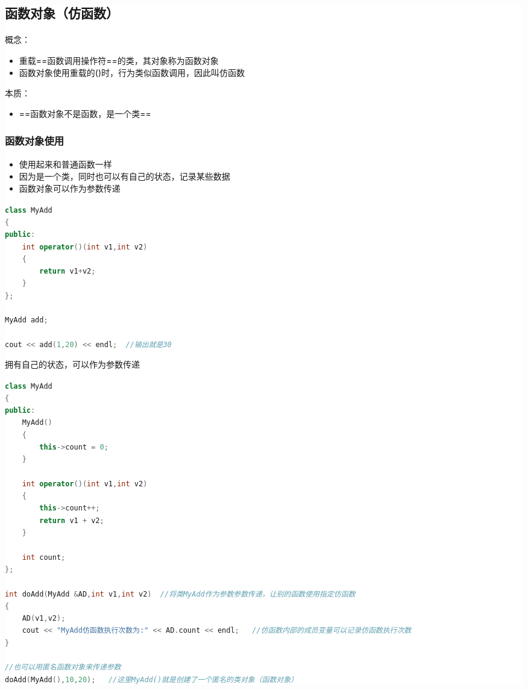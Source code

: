 
## 函数对象（仿函数）

概念：
+ 重载==函数调用操作符==的类，其对象称为函数对象
+ 函数对象使用重载的()时，行为类似函数调用，因此叫仿函数

本质：
+ ==函数对象不是函数，是一个类==

### 函数对象使用
+ 使用起来和普通函数一样
+ 因为是一个类，同时也可以有自己的状态，记录某些数据
+ 函数对象可以作为参数传递

~~~c++
class MyAdd
{
public:
	int operator()(int v1,int v2)
	{
		return v1+v2;
	}
};

MyAdd add;

cout << add(1,20) << endl;	//输出就是30
~~~

拥有自己的状态，可以作为参数传递
~~~c++
class MyAdd
{
public:
	MyAdd()
	{
		this->count = 0;
	}
	
	int operator()(int v1,int v2)
	{
		this->count++;
		return v1 + v2;
	}
	
	int count;
};

int doAdd(MyAdd &AD,int v1,int v2)	//将类MyAdd作为参数参数传递，让别的函数使用指定仿函数
{
	AD(v1,v2);
	cout << "MyAdd仿函数执行次数为:" << AD.count << endl;	//仿函数内部的成员变量可以记录仿函数执行次数
}

//也可以用匿名函数对象来传递参数
doAdd(MyAdd(),10,20);	//这里MyAdd()就是创建了一个匿名的类对象（函数对象）
~~~
